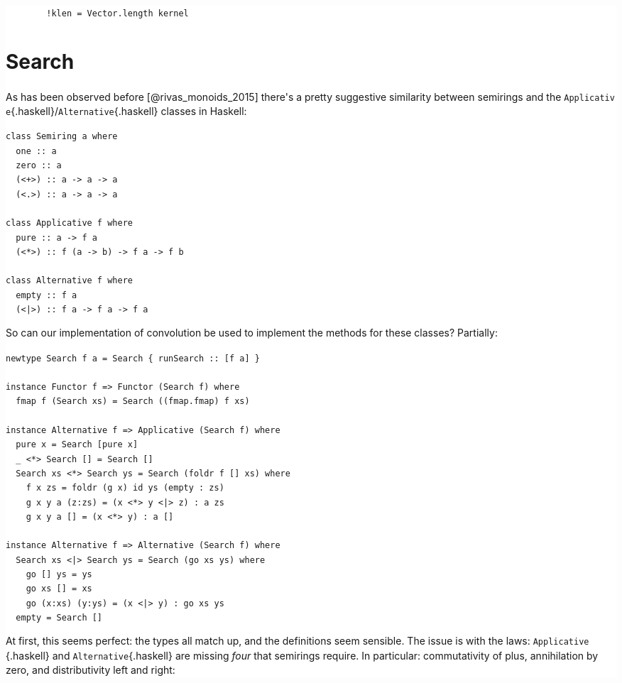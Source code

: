```{.haskell}
        !klen = Vector.length kernel
```

# Search

As has been observed before [@rivas_monoids_2015] there's a pretty suggestive similarity between semirings and the `Applicative`{.haskell}/`Alternative`{.haskell} classes in Haskell:

```{.haskell}
class Semiring a where
  one :: a
  zero :: a
  (<+>) :: a -> a -> a
  (<.>) :: a -> a -> a

class Applicative f where
  pure :: a -> f a
  (<*>) :: f (a -> b) -> f a -> f b

class Alternative f where
  empty :: f a
  (<|>) :: f a -> f a -> f a
```

So can our implementation of convolution be used to implement the methods for these classes? Partially:

```{.haskell}
newtype Search f a = Search { runSearch :: [f a] }

instance Functor f => Functor (Search f) where
  fmap f (Search xs) = Search ((fmap.fmap) f xs)

instance Alternative f => Applicative (Search f) where
  pure x = Search [pure x]
  _ <*> Search [] = Search []
  Search xs <*> Search ys = Search (foldr f [] xs) where
    f x zs = foldr (g x) id ys (empty : zs)
    g x y a (z:zs) = (x <*> y <|> z) : a zs
    g x y a [] = (x <*> y) : a []

instance Alternative f => Alternative (Search f) where
  Search xs <|> Search ys = Search (go xs ys) where
    go [] ys = ys
    go xs [] = xs
    go (x:xs) (y:ys) = (x <|> y) : go xs ys
  empty = Search []
```

At first, this seems perfect: the types all match up, and the definitions seem sensible. The issue is with the laws: `Applicative`{.haskell} and `Alternative`{.haskell} are missing *four* that semirings require. In particular: commutativity of plus, annihilation by zero, and distributivity left and right:
